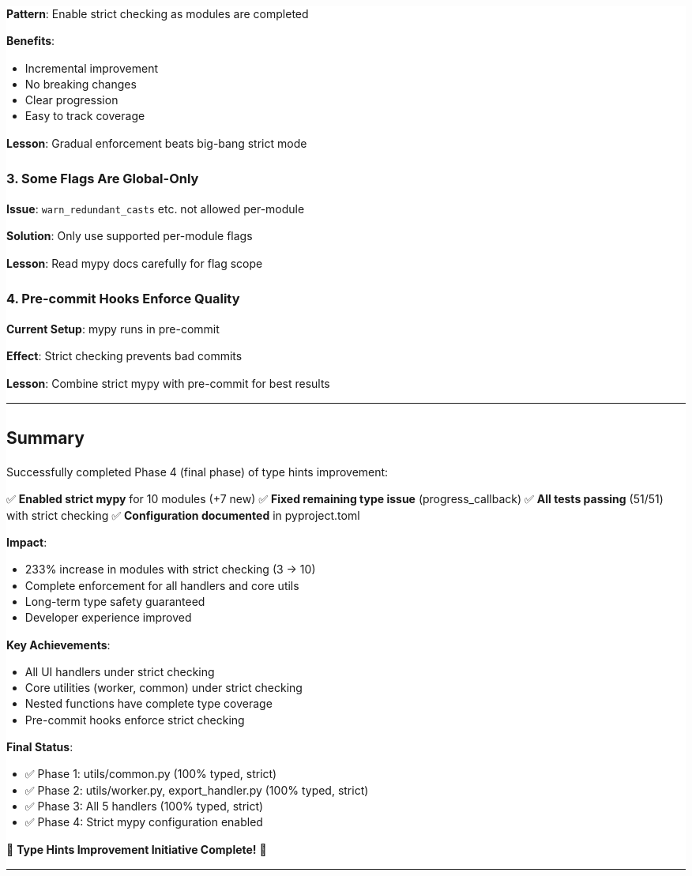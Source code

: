 **Pattern**: Enable strict checking as modules are completed

**Benefits**:
- Incremental improvement
- No breaking changes
- Clear progression
- Easy to track coverage

**Lesson**: Gradual enforcement beats big-bang strict mode

### 3. Some Flags Are Global-Only

**Issue**: `warn_redundant_casts` etc. not allowed per-module

**Solution**: Only use supported per-module flags

**Lesson**: Read mypy docs carefully for flag scope

### 4. Pre-commit Hooks Enforce Quality

**Current Setup**: mypy runs in pre-commit

**Effect**: Strict checking prevents bad commits

**Lesson**: Combine strict mypy with pre-commit for best results

---

## Summary

Successfully completed Phase 4 (final phase) of type hints improvement:

✅ **Enabled strict mypy** for 10 modules (+7 new)
✅ **Fixed remaining type issue** (progress_callback)
✅ **All tests passing** (51/51) with strict checking
✅ **Configuration documented** in pyproject.toml

**Impact**:
- 233% increase in modules with strict checking (3 → 10)
- Complete enforcement for all handlers and core utils
- Long-term type safety guaranteed
- Developer experience improved

**Key Achievements**:
- All UI handlers under strict checking
- Core utilities (worker, common) under strict checking
- Nested functions have complete type coverage
- Pre-commit hooks enforce strict checking

**Final Status**:
- ✅ Phase 1: utils/common.py (100% typed, strict)
- ✅ Phase 2: utils/worker.py, export_handler.py (100% typed, strict)
- ✅ Phase 3: All 5 handlers (100% typed, strict)
- ✅ Phase 4: Strict mypy configuration enabled

🎉 **Type Hints Improvement Initiative Complete!** 🎉

---